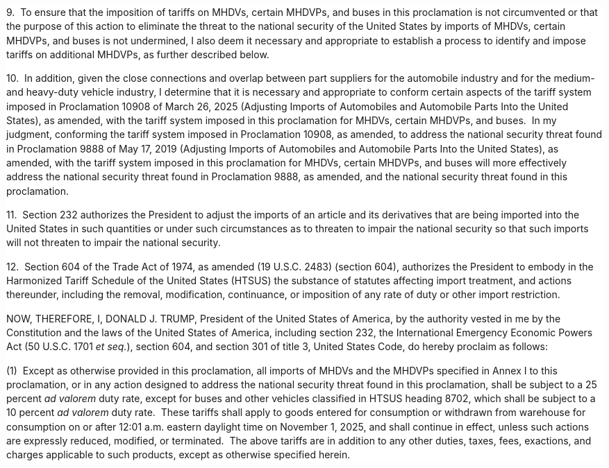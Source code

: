 9.  To ensure that the imposition of tariffs on MHDVs, certain MHDVPs,
and buses in this proclamation is not circumvented or that the purpose
of this action to eliminate the threat to the national security of the
United States by imports of MHDVs, certain MHDVPs, and buses is not
undermined, I also deem it necessary and appropriate to establish a
process to identify and impose tariffs on additional MHDVPs, as further
described below.

10.  In addition, given the close connections and overlap between part
suppliers for the automobile industry and for the medium- and heavy-duty
vehicle industry, I determine that it is necessary and appropriate to
conform certain aspects of the tariff system imposed in Proclamation
10908 of March 26, 2025 (Adjusting Imports of Automobiles and Automobile
Parts Into the United States), as amended, with the tariff system
imposed in this proclamation for MHDVs, certain MHDVPs, and buses.  In
my judgment, conforming the tariff system imposed in Proclamation 10908,
as amended, to address the national security threat found in
Proclamation 9888 of May 17, 2019 (Adjusting Imports of Automobiles and
Automobile Parts Into the United States), as amended, with the tariff
system imposed in this proclamation for MHDVs, certain MHDVPs, and buses
will more effectively address the national security threat found in
Proclamation 9888, as amended, and the national security threat found in
this proclamation.

11.  Section 232 authorizes the President to adjust the imports of an
article and its derivatives that are being imported into the United
States in such quantities or under such circumstances as to threaten to
impair the national security so that such imports will not threaten to
impair the national security.  

12.  Section 604 of the Trade Act of 1974, as amended (19 U.S.C. 2483)
(section 604), authorizes the President to embody in the Harmonized
Tariff Schedule of the United States (HTSUS) the substance of statutes
affecting import treatment, and actions thereunder, including the
removal, modification, continuance, or imposition of any rate of duty or
other import restriction.

NOW, THEREFORE, I, DONALD J. TRUMP, President of the United States of
America, by the authority vested in me by the Constitution and the laws
of the United States of America, including section 232, the
International Emergency Economic Powers Act (50 U.S.C. 1701 *et seq.*),
section 604, and section 301 of title 3, United States Code, do hereby
proclaim as follows:

\(1\)  Except as otherwise provided in this proclamation, all imports of
MHDVs and the MHDVPs specified in Annex I to this proclamation, or in
any action designed to address the national security threat found in
this proclamation, shall be subject to a 25 percent *ad valorem* duty
rate, except for buses and other vehicles classified in HTSUS heading
8702, which shall be subject to a 10 percent *ad valorem* duty rate.
 These tariffs shall apply to goods entered for consumption or withdrawn
from warehouse for consumption on or after 12:01 a.m. eastern daylight
time on November 1, 2025, and shall continue in effect, unless such
actions are expressly reduced, modified, or terminated.  The above
tariffs are in addition to any other duties, taxes, fees, exactions, and
charges applicable to such products, except as otherwise specified
herein.
